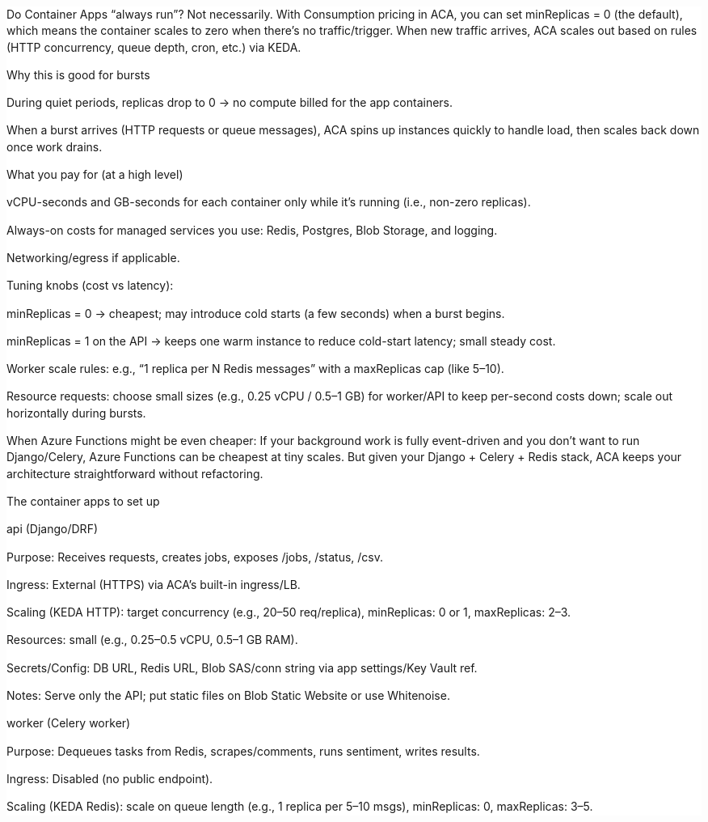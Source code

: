 Do Container Apps “always run”?
Not necessarily. With Consumption pricing in ACA, you can set minReplicas = 0 (the default), which means the container scales to zero when there’s no traffic/trigger. When new traffic arrives, ACA scales out based on rules (HTTP concurrency, queue depth, cron, etc.) via KEDA.

Why this is good for bursts

During quiet periods, replicas drop to 0 → no compute billed for the app containers.

When a burst arrives (HTTP requests or queue messages), ACA spins up instances quickly to handle load, then scales back down once work drains.

What you pay for (at a high level)

vCPU-seconds and GB-seconds for each container only while it’s running (i.e., non-zero replicas).

Always-on costs for managed services you use: Redis, Postgres, Blob Storage, and logging.

Networking/egress if applicable.

Tuning knobs (cost vs latency):

minReplicas = 0 → cheapest; may introduce cold starts (a few seconds) when a burst begins.

minReplicas = 1 on the API → keeps one warm instance to reduce cold-start latency; small steady cost.

Worker scale rules: e.g., “1 replica per N Redis messages” with a maxReplicas cap (like 5–10).

Resource requests: choose small sizes (e.g., 0.25 vCPU / 0.5–1 GB) for worker/API to keep per-second costs down; scale out horizontally during bursts.

When Azure Functions might be even cheaper:
If your background work is fully event-driven and you don’t want to run Django/Celery, Azure Functions can be cheapest at tiny scales. But given your Django + Celery + Redis stack, ACA keeps your architecture straightforward without refactoring.


The container apps to set up

api (Django/DRF)

Purpose: Receives requests, creates jobs, exposes /jobs, /status, /csv.

Ingress: External (HTTPS) via ACA’s built-in ingress/LB.

Scaling (KEDA HTTP): target concurrency (e.g., 20–50 req/replica), minReplicas: 0 or 1, maxReplicas: 2–3.

Resources: small (e.g., 0.25–0.5 vCPU, 0.5–1 GB RAM).

Secrets/Config: DB URL, Redis URL, Blob SAS/conn string via app settings/Key Vault ref.

Notes: Serve only the API; put static files on Blob Static Website or use Whitenoise.

worker (Celery worker)

Purpose: Dequeues tasks from Redis, scrapes/comments, runs sentiment, writes results.

Ingress: Disabled (no public endpoint).

Scaling (KEDA Redis): scale on queue length (e.g., 1 replica per 5–10 msgs), minReplicas: 0, maxReplicas: 3–5.
